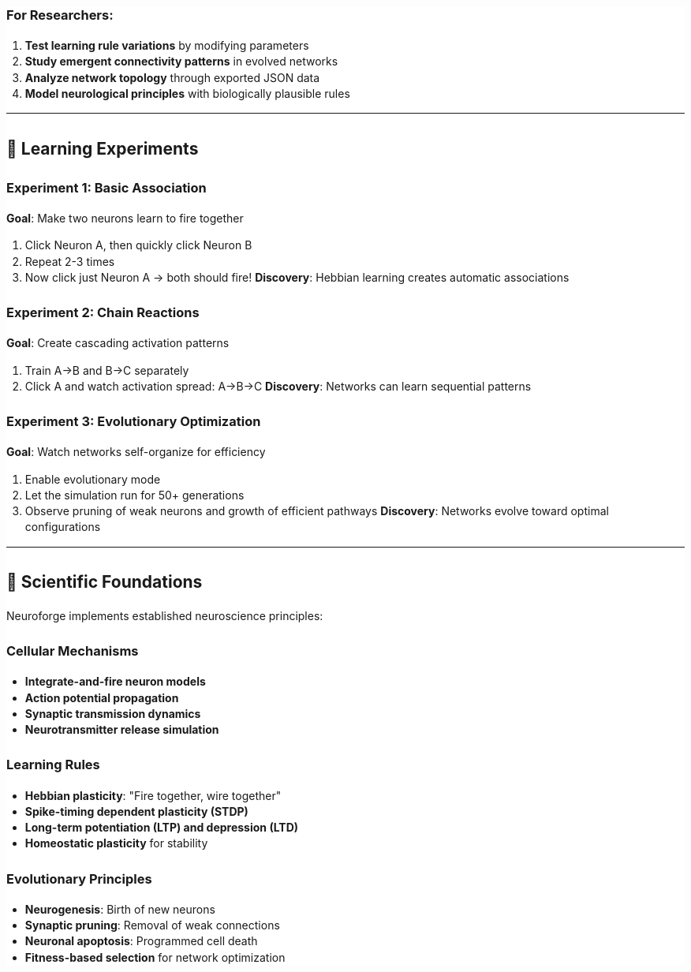 ### **For Researchers:**
1. **Test learning rule variations** by modifying parameters
2. **Study emergent connectivity patterns** in evolved networks
3. **Analyze network topology** through exported JSON data
4. **Model neurological principles** with biologically plausible rules

---

## 🧪 **Learning Experiments**

### **Experiment 1: Basic Association**
**Goal**: Make two neurons learn to fire together
1. Click Neuron A, then quickly click Neuron B
2. Repeat 2-3 times
3. Now click just Neuron A → both should fire!
**Discovery**: Hebbian learning creates automatic associations

### **Experiment 2: Chain Reactions**
**Goal**: Create cascading activation patterns
1. Train A→B and B→C separately
2. Click A and watch activation spread: A→B→C
**Discovery**: Networks can learn sequential patterns

### **Experiment 3: Evolutionary Optimization**
**Goal**: Watch networks self-organize for efficiency
1. Enable evolutionary mode
2. Let the simulation run for 50+ generations
3. Observe pruning of weak neurons and growth of efficient pathways
**Discovery**: Networks evolve toward optimal configurations

---

## 🔬 **Scientific Foundations**

Neuroforge implements established neuroscience principles:

### **Cellular Mechanisms**
- **Integrate-and-fire neuron models**
- **Action potential propagation**
- **Synaptic transmission dynamics**
- **Neurotransmitter release simulation**

### **Learning Rules**
- **Hebbian plasticity**: "Fire together, wire together"
- **Spike-timing dependent plasticity (STDP)**
- **Long-term potentiation (LTP) and depression (LTD)**
- **Homeostatic plasticity** for stability

### **Evolutionary Principles**
- **Neurogenesis**: Birth of new neurons
- **Synaptic pruning**: Removal of weak connections
- **Neuronal apoptosis**: Programmed cell death
- **Fitness-based selection** for network optimization
